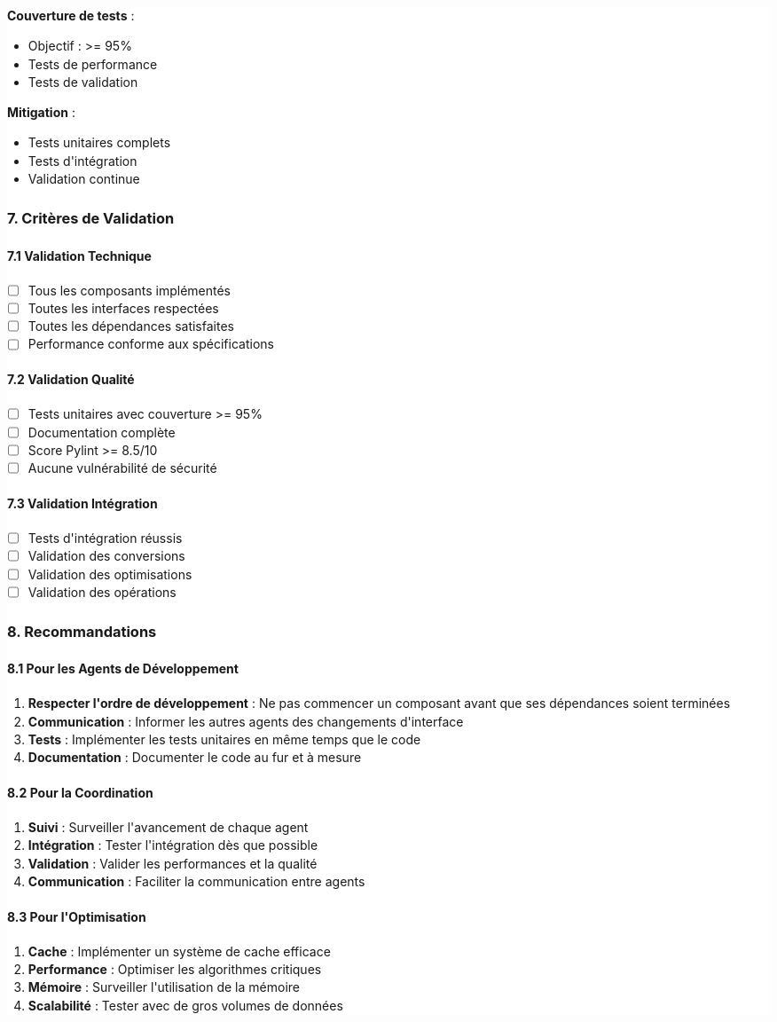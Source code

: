 **Couverture de tests** :
- Objectif : >= 95%
- Tests de performance
- Tests de validation

**Mitigation** :
- Tests unitaires complets
- Tests d'intégration
- Validation continue

### 7. Critères de Validation

#### 7.1 Validation Technique

- [ ] Tous les composants implémentés
- [ ] Toutes les interfaces respectées
- [ ] Toutes les dépendances satisfaites
- [ ] Performance conforme aux spécifications

#### 7.2 Validation Qualité

- [ ] Tests unitaires avec couverture >= 95%
- [ ] Documentation complète
- [ ] Score Pylint >= 8.5/10
- [ ] Aucune vulnérabilité de sécurité

#### 7.3 Validation Intégration

- [ ] Tests d'intégration réussis
- [ ] Validation des conversions
- [ ] Validation des optimisations
- [ ] Validation des opérations

### 8. Recommandations

#### 8.1 Pour les Agents de Développement

1. **Respecter l'ordre de développement** : Ne pas commencer un composant avant que ses dépendances soient terminées
2. **Communication** : Informer les autres agents des changements d'interface
3. **Tests** : Implémenter les tests unitaires en même temps que le code
4. **Documentation** : Documenter le code au fur et à mesure

#### 8.2 Pour la Coordination

1. **Suivi** : Surveiller l'avancement de chaque agent
2. **Intégration** : Tester l'intégration dès que possible
3. **Validation** : Valider les performances et la qualité
4. **Communication** : Faciliter la communication entre agents

#### 8.3 Pour l'Optimisation

1. **Cache** : Implémenter un système de cache efficace
2. **Performance** : Optimiser les algorithmes critiques
3. **Mémoire** : Surveiller l'utilisation de la mémoire
4. **Scalabilité** : Tester avec de gros volumes de données

